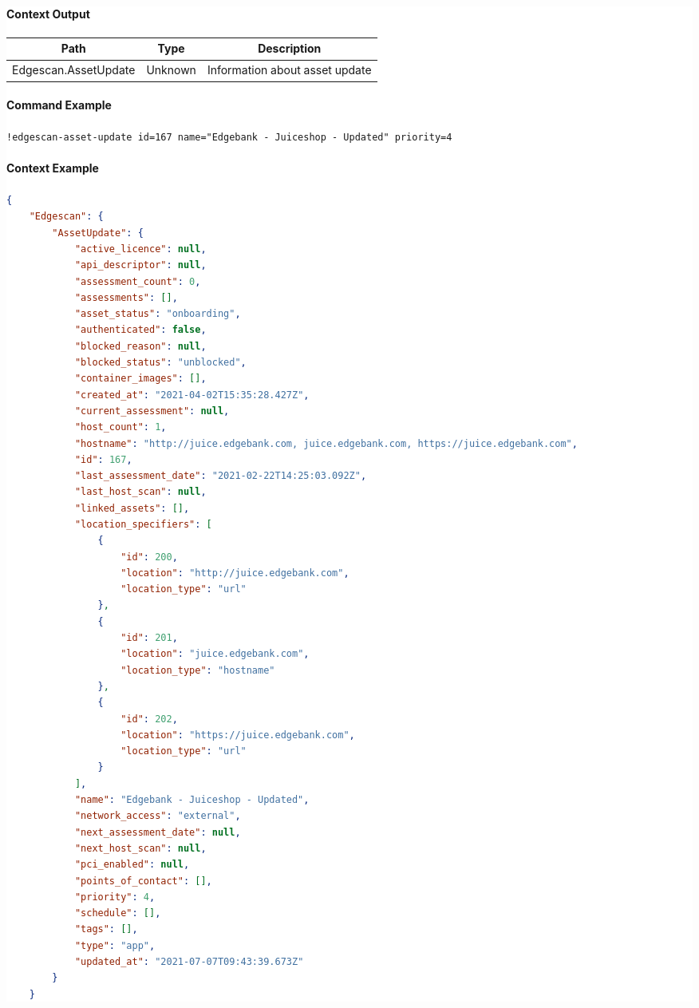 
#### Context Output

| **Path** | **Type** | **Description** |
| --- | --- | --- |
| Edgescan.AssetUpdate | Unknown | Information about asset update | 


#### Command Example
```!edgescan-asset-update id=167 name="Edgebank - Juiceshop - Updated" priority=4```

#### Context Example
```json
{
    "Edgescan": {
        "AssetUpdate": {
            "active_licence": null,
            "api_descriptor": null,
            "assessment_count": 0,
            "assessments": [],
            "asset_status": "onboarding",
            "authenticated": false,
            "blocked_reason": null,
            "blocked_status": "unblocked",
            "container_images": [],
            "created_at": "2021-04-02T15:35:28.427Z",
            "current_assessment": null,
            "host_count": 1,
            "hostname": "http://juice.edgebank.com, juice.edgebank.com, https://juice.edgebank.com",
            "id": 167,
            "last_assessment_date": "2021-02-22T14:25:03.092Z",
            "last_host_scan": null,
            "linked_assets": [],
            "location_specifiers": [
                {
                    "id": 200,
                    "location": "http://juice.edgebank.com",
                    "location_type": "url"
                },
                {
                    "id": 201,
                    "location": "juice.edgebank.com",
                    "location_type": "hostname"
                },
                {
                    "id": 202,
                    "location": "https://juice.edgebank.com",
                    "location_type": "url"
                }
            ],
            "name": "Edgebank - Juiceshop - Updated",
            "network_access": "external",
            "next_assessment_date": null,
            "next_host_scan": null,
            "pci_enabled": null,
            "points_of_contact": [],
            "priority": 4,
            "schedule": [],
            "tags": [],
            "type": "app",
            "updated_at": "2021-07-07T09:43:39.673Z"
        }
    }
```